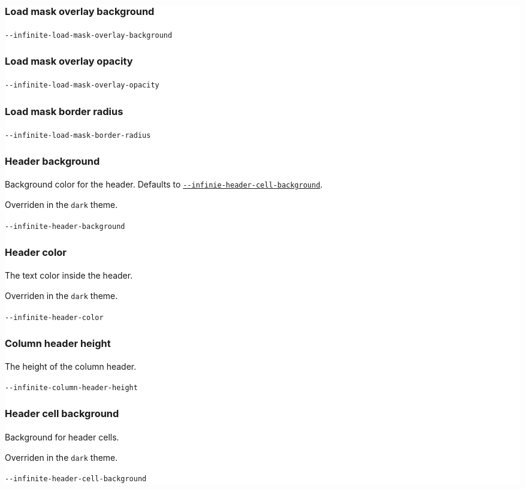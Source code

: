 ### Load mask overlay background



```css
--infinite-load-mask-overlay-background
```

### Load mask overlay opacity



```css
--infinite-load-mask-overlay-opacity
```

### Load mask border radius



```css
--infinite-load-mask-border-radius
```

### Header background

Background color for the header. Defaults to [`--infinie-header-cell-background`](#header-cell-background).

Overriden in the `dark` theme.

```css
--infinite-header-background
```

### Header color

The text color inside the header.

Overriden in the `dark` theme.

```css
--infinite-header-color
```

### Column header height

The height of the column header.

```css
--infinite-column-header-height
```

### Header cell background

Background for header cells.

Overriden in the `dark` theme.

```css
--infinite-header-cell-background
```
